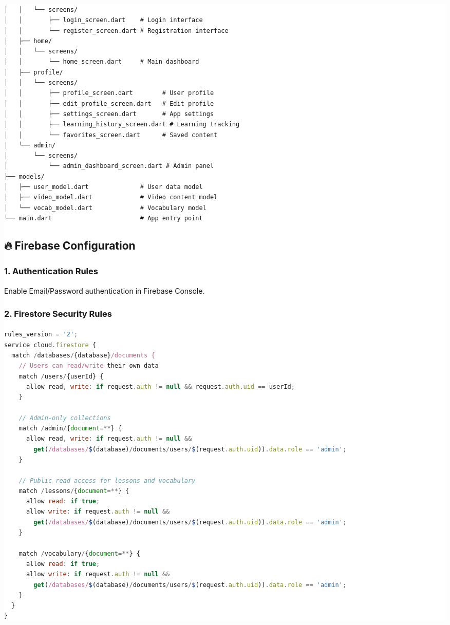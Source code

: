 ```
│   │   └── screens/
│   │       ├── login_screen.dart    # Login interface
│   │       └── register_screen.dart # Registration interface
│   ├── home/
│   │   └── screens/
│   │       └── home_screen.dart     # Main dashboard
│   ├── profile/
│   │   └── screens/
│   │       ├── profile_screen.dart        # User profile
│   │       ├── edit_profile_screen.dart   # Edit profile
│   │       ├── settings_screen.dart       # App settings
│   │       ├── learning_history_screen.dart # Learning tracking
│   │       └── favorites_screen.dart      # Saved content
│   └── admin/
│       └── screens/
│           └── admin_dashboard_screen.dart # Admin panel
├── models/
│   ├── user_model.dart              # User data model
│   ├── video_model.dart             # Video content model
│   └── vocab_model.dart             # Vocabulary model
└── main.dart                        # App entry point
```

## 🔥 Firebase Configuration

### 1. Authentication Rules
Enable Email/Password authentication in Firebase Console.

### 2. Firestore Security Rules
```javascript
rules_version = '2';
service cloud.firestore {
  match /databases/{database}/documents {
    // Users can read/write their own data
    match /users/{userId} {
      allow read, write: if request.auth != null && request.auth.uid == userId;
    }
    
    // Admin-only collections
    match /admin/{document=**} {
      allow read, write: if request.auth != null && 
        get(/databases/$(database)/documents/users/$(request.auth.uid)).data.role == 'admin';
    }
    
    // Public read access for lessons and vocabulary
    match /lessons/{document=**} {
      allow read: if true;
      allow write: if request.auth != null && 
        get(/databases/$(database)/documents/users/$(request.auth.uid)).data.role == 'admin';
    }
    
    match /vocabulary/{document=**} {
      allow read: if true;
      allow write: if request.auth != null && 
        get(/databases/$(database)/documents/users/$(request.auth.uid)).data.role == 'admin';
    }
  }
}
```
